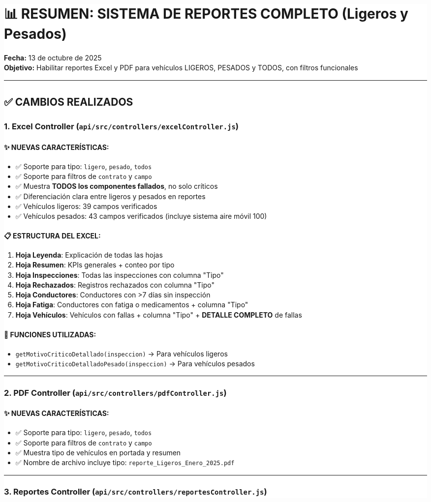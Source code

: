 # 📊 RESUMEN: SISTEMA DE REPORTES COMPLETO (Ligeros y Pesados)

**Fecha:** 13 de octubre de 2025  
**Objetivo:** Habilitar reportes Excel y PDF para vehículos LIGEROS, PESADOS y TODOS, con filtros funcionales

---

## ✅ CAMBIOS REALIZADOS

### 1. **Excel Controller** (`api/src/controllers/excelController.js`)

#### ✨ NUEVAS CARACTERÍSTICAS:
- ✅ Soporte para tipo: `ligero`, `pesado`, `todos`
- ✅ Soporte para filtros de `contrato` y `campo`
- ✅ Muestra **TODOS los componentes fallados**, no solo críticos
- ✅ Diferenciación clara entre ligeros y pesados en reportes
- ✅ Vehículos ligeros: 39 campos verificados
- ✅ Vehículos pesados: 43 campos verificados (incluye sistema aire móvil 100)

#### 📋 ESTRUCTURA DEL EXCEL:
1. **Hoja Leyenda**: Explicación de todas las hojas
2. **Hoja Resumen**: KPIs generales + conteo por tipo
3. **Hoja Inspecciones**: Todas las inspecciones con columna "Tipo"
4. **Hoja Rechazados**: Registros rechazados con columna "Tipo"
5. **Hoja Conductores**: Conductores con >7 días sin inspección
6. **Hoja Fatiga**: Conductores con fatiga o medicamentos + columna "Tipo"
7. **Hoja Vehículos**: Vehículos con fallas + columna "Tipo" + **DETALLE COMPLETO** de fallas

#### 🔧 FUNCIONES UTILIZADAS:
- `getMotivoCriticoDetallado(inspeccion)` → Para vehículos ligeros
- `getMotivoCriticoDetalladoPesado(inspeccion)` → Para vehículos pesados

---

### 2. **PDF Controller** (`api/src/controllers/pdfController.js`)

#### ✨ NUEVAS CARACTERÍSTICAS:
- ✅ Soporte para tipo: `ligero`, `pesado`, `todos`
- ✅ Soporte para filtros de `contrato` y `campo`
- ✅ Muestra tipo de vehículos en portada y resumen
- ✅ Nombre de archivo incluye tipo: `reporte_Ligeros_Enero_2025.pdf`

---

### 3. **Reportes Controller** (`api/src/controllers/reportesController.js`)
